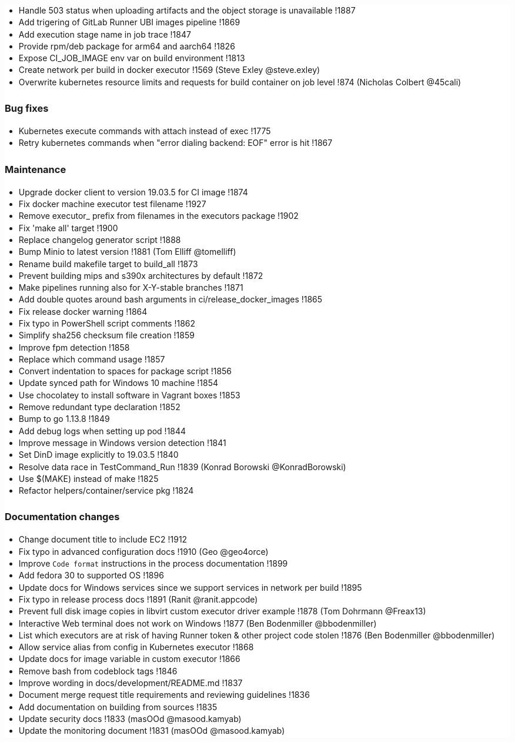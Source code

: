 - Handle 503 status when uploading artifacts and the object storage is unavailable !1887
- Add trigering of GitLab Runner UBI images pipeline !1869
- Add execution stage name in job trace !1847
- Provide rpm/deb package for arm64 and aarch64 !1826
- Expose CI_JOB_IMAGE env var on build environment !1813
- Create network per build in docker executor !1569 (Steve Exley @steve.exley)
- Overwrite kubernetes resource limits and requests for build container on job level !874 (Nicholas Colbert @45cali)

### Bug fixes

- Kubernetes execute commands with attach instead of exec !1775
- Retry kubernetes commands when "error dialing backend: EOF" error is hit !1867

### Maintenance

- Upgrade docker client to version 19.03.5 for CI image !1874
- Fix docker machine executor test filename !1927
- Remove executor\_ prefix from filenames in the executors package !1902
- Fix 'make all' target !1900
- Replace changelog generator script !1888
- Bump Minio to latest version !1881 (Tom Elliff @tomelliff)
- Rename build makefile target to build_all !1873
- Prevent building mips and s390x architectures by default !1872
- Make pipelines running also for X-Y-stable branches !1871
- Add double quotes around bash arguments in ci/release_docker_images !1865
- Fix release docker warning !1864
- Fix typo in PowerShell script comments !1862
- Simplify sha256 checksum file creation !1859
- Improve fpm detection !1858
- Replace which command usage !1857
- Convert indentation to spaces for package script !1856
- Update synced path for Windows 10 machine !1854
- Use chocolatey to install software in Vagrant boxes !1853
- Remove redundant type declaration !1852
- Bump to go 1.13.8 !1849
- Add debug logs when setting up pod !1844
- Improve message in Windows version detection !1841
- Set DinD image explicitly to 19.03.5 !1840
- Resolve data race in TestCommand_Run !1839 (Konrad Borowski @KonradBorowski)
- Use $(MAKE) instead of make !1825
- Refactor helpers/container/service pkg !1824

### Documentation changes

- Change document title to include EC2 !1912
- Fix typo in advanced configuration docs !1910 (Geo @geo4orce)
- Improve `Code format` instructions in the process documentation !1899
- Add fedora 30 to supported OS !1896
- Update docs for Windows services since we support services in network per build !1895
- Fix typo in release process docs !1891 (Ranit @ranit.appcode)
- Prevent full disk image copies in libvirt custom executor driver example !1878 (Tom Dohrmann @Freax13)
- Interactive Web terminal does not work on Windows !1877 (Ben Bodenmiller @bbodenmiller)
- List which executors are at risk of having Runner token & other project code stolen !1876 (Ben Bodenmiller @bbodenmiller)
- Allow service alias from config in Kubernetes executor !1868
- Update docs for image variable in custom executor !1866
- Remove bash from codeblock tags !1846
- Improve wording in docs/development/README.md !1837
- Document merge request title requirements and reviewing guidelines !1836
- Add documentation on building from sources !1835
- Update security docs !1833 (masOOd @masood.kamyab)
- Update the monitoring document !1831 (masOOd @masood.kamyab)